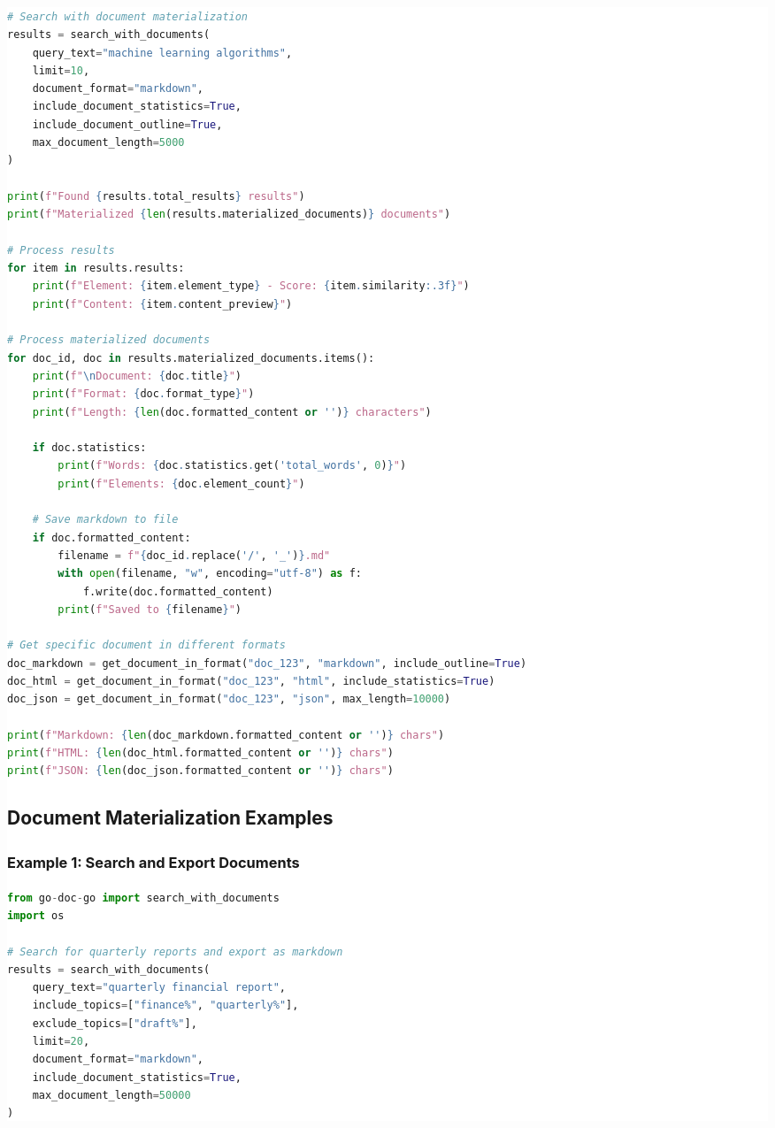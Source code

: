 ```python
# Search with document materialization
results = search_with_documents(
    query_text="machine learning algorithms",
    limit=10,
    document_format="markdown",
    include_document_statistics=True,
    include_document_outline=True,
    max_document_length=5000
)

print(f"Found {results.total_results} results")
print(f"Materialized {len(results.materialized_documents)} documents")

# Process results
for item in results.results:
    print(f"Element: {item.element_type} - Score: {item.similarity:.3f}")
    print(f"Content: {item.content_preview}")

# Process materialized documents
for doc_id, doc in results.materialized_documents.items():
    print(f"\nDocument: {doc.title}")
    print(f"Format: {doc.format_type}")
    print(f"Length: {len(doc.formatted_content or '')} characters")
    
    if doc.statistics:
        print(f"Words: {doc.statistics.get('total_words', 0)}")
        print(f"Elements: {doc.element_count}")
    
    # Save markdown to file
    if doc.formatted_content:
        filename = f"{doc_id.replace('/', '_')}.md"
        with open(filename, "w", encoding="utf-8") as f:
            f.write(doc.formatted_content)
        print(f"Saved to {filename}")

# Get specific document in different formats
doc_markdown = get_document_in_format("doc_123", "markdown", include_outline=True)
doc_html = get_document_in_format("doc_123", "html", include_statistics=True)
doc_json = get_document_in_format("doc_123", "json", max_length=10000)

print(f"Markdown: {len(doc_markdown.formatted_content or '')} chars")
print(f"HTML: {len(doc_html.formatted_content or '')} chars")
print(f"JSON: {len(doc_json.formatted_content or '')} chars")
```

## Document Materialization Examples

### Example 1: Search and Export Documents

```python
from go-doc-go import search_with_documents
import os

# Search for quarterly reports and export as markdown
results = search_with_documents(
    query_text="quarterly financial report",
    include_topics=["finance%", "quarterly%"],
    exclude_topics=["draft%"],
    limit=20,
    document_format="markdown",
    include_document_statistics=True,
    max_document_length=50000
)
```